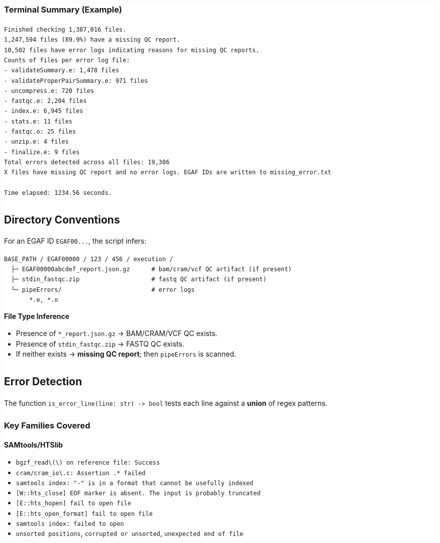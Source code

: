 ### Terminal Summary (Example)

```
Finished checking 1,387,016 files.
1,247,594 files (89.9%) have a missing QC report.
10,502 files have error logs indicating reasons for missing QC reports.
Counts of files per error log file:
- validateSummary.e: 1,478 files
- validateProperPairSummary.e: 971 files
- uncompress.e: 720 files
- fastqc.e: 2,204 files
- index.e: 6,945 files
- stats.e: 11 files
- fastqc.o: 25 files
- unzip.e: 4 files
- finalize.e: 9 files
Total errors detected across all files: 19,386
X files have missing QC report and no error logs. EGAF IDs are written to missing_error.txt

Time elapsed: 1234.56 seconds.
```

## Directory Conventions

For an EGAF ID `EGAF00...`, the script infers:

```
BASE_PATH / EGAF00000 / 123 / 456 / execution /
  ├─ EGAF00000abcdef_report.json.gz      # bam/cram/vcf QC artifact (if present)
  ├─ stdin_fastqc.zip                    # fastq QC artifact (if present)
  └─ pipeErrors/                         # error logs
       *.e, *.o
```

**File Type Inference**

- Presence of `*_report.json.gz` → BAM/CRAM/VCF QC exists.  
- Presence of `stdin_fastqc.zip` → FASTQ QC exists.  
- If neither exists → **missing QC report**; then `pipeErrors` is scanned.

## Error Detection

The function `is_error_line(line: str) -> bool` tests each line against a **union** of regex patterns.

### Key Families Covered

**SAMtools/HTSlib**
- `bgzf_read\(\) on reference file: Success`
- `cram/cram_io\.c: Assertion .* failed`
- `samtools index: "-" is in a format that cannot be usefully indexed`
- `[W::hts_close] EOF marker is absent. The input is probably truncated`
- `[E::hts_hopen] fail to open file`
- `[E::hts_open_format] fail to open file`
- `samtools index: failed to open`
- `unsorted positions`, `corrupted or unsorted`, `unexpected end of file`
